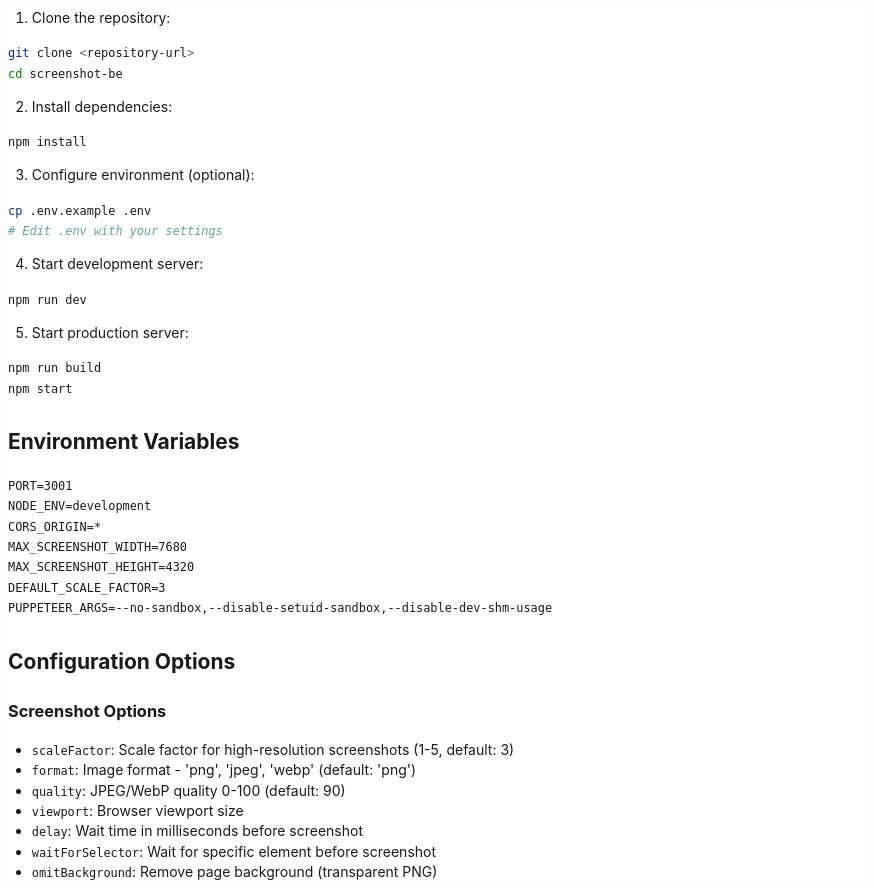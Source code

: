 1. Clone the repository:

```bash
git clone <repository-url>
cd screenshot-be
```

2. Install dependencies:

```bash
npm install
```

3. Configure environment (optional):

```bash
cp .env.example .env
# Edit .env with your settings
```

4. Start development server:

```bash
npm run dev
```

5. Start production server:

```bash
npm run build
npm start
```

## Environment Variables

```env
PORT=3001
NODE_ENV=development
CORS_ORIGIN=*
MAX_SCREENSHOT_WIDTH=7680
MAX_SCREENSHOT_HEIGHT=4320
DEFAULT_SCALE_FACTOR=3
PUPPETEER_ARGS=--no-sandbox,--disable-setuid-sandbox,--disable-dev-shm-usage
```

## Configuration Options

### Screenshot Options

- `scaleFactor`: Scale factor for high-resolution screenshots (1-5, default: 3)
- `format`: Image format - 'png', 'jpeg', 'webp' (default: 'png')
- `quality`: JPEG/WebP quality 0-100 (default: 90)
- `viewport`: Browser viewport size
- `delay`: Wait time in milliseconds before screenshot
- `waitForSelector`: Wait for specific element before screenshot
- `omitBackground`: Remove page background (transparent PNG)
